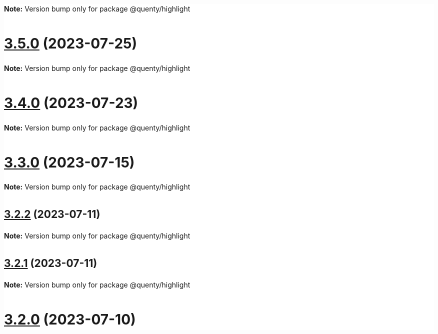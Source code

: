 **Note:** Version bump only for package @quenty/highlight





# [3.5.0](https://github.com/Quenty/NevermoreEngine/compare/@quenty/highlight@3.4.0...@quenty/highlight@3.5.0) (2023-07-25)

**Note:** Version bump only for package @quenty/highlight





# [3.4.0](https://github.com/Quenty/NevermoreEngine/compare/@quenty/highlight@3.3.0...@quenty/highlight@3.4.0) (2023-07-23)

**Note:** Version bump only for package @quenty/highlight





# [3.3.0](https://github.com/Quenty/NevermoreEngine/compare/@quenty/highlight@3.2.2...@quenty/highlight@3.3.0) (2023-07-15)

**Note:** Version bump only for package @quenty/highlight





## [3.2.2](https://github.com/Quenty/NevermoreEngine/compare/@quenty/highlight@3.2.1...@quenty/highlight@3.2.2) (2023-07-11)

**Note:** Version bump only for package @quenty/highlight





## [3.2.1](https://github.com/Quenty/NevermoreEngine/compare/@quenty/highlight@3.2.0...@quenty/highlight@3.2.1) (2023-07-11)

**Note:** Version bump only for package @quenty/highlight





# [3.2.0](https://github.com/Quenty/NevermoreEngine/compare/@quenty/highlight@3.1.1...@quenty/highlight@3.2.0) (2023-07-10)
